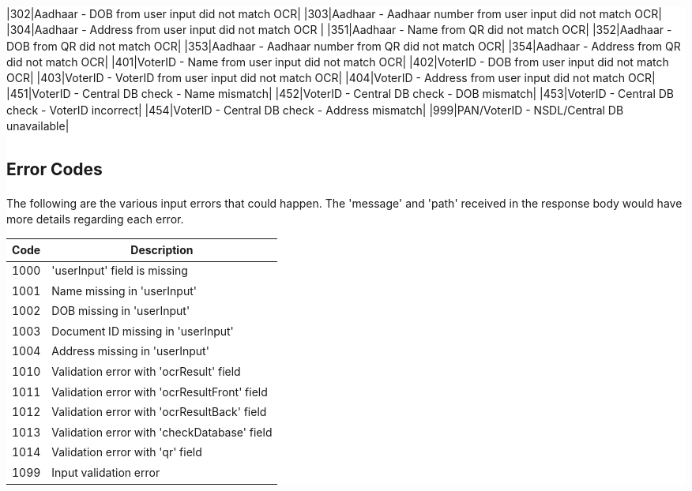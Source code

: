 |302|Aadhaar - DOB from user input did not match OCR|
|303|Aadhaar - Aadhaar number from user input did not match OCR|
|304|Aadhaar - Address from user input did not match OCR |
|351|Aadhaar - Name from QR did not match OCR|
|352|Aadhaar - DOB from QR did not match OCR|
|353|Aadhaar - Aadhaar number from QR did not match OCR|
|354|Aadhaar - Address from QR did not match OCR|
|401|VoterID - Name from user input did not match OCR|
|402|VoterID - DOB from user input did not match OCR|
|403|VoterID - VoterID from user input did not match OCR|
|404|VoterID - Address from user input did not match OCR|
|451|VoterID - Central DB check - Name mismatch|
|452|VoterID - Central DB check - DOB mismatch|
|453|VoterID - Central DB check - VoterID incorrect|
|454|VoterID - Central DB check - Address mismatch|
|999|PAN/VoterID - NSDL/Central DB unavailable|


## Error Codes
The following are the various input errors that could happen. The 'message' and 'path' received in the response body would have more details regarding each error.

|Code|Description|
|----|----|
|1000|'userInput' field is missing|
|1001|Name missing in 'userInput'|
|1002|DOB missing in 'userInput'|
|1003|Document ID missing in 'userInput'|
|1004|Address missing in 'userInput'|
|1010|Validation error with 'ocrResult' field|
|1011|Validation error with 'ocrResultFront' field|
|1012|Validation error with 'ocrResultBack' field|
|1013|Validation error with 'checkDatabase' field|
|1014|Validation error with 'qr' field|
|1099|Input validation error|
